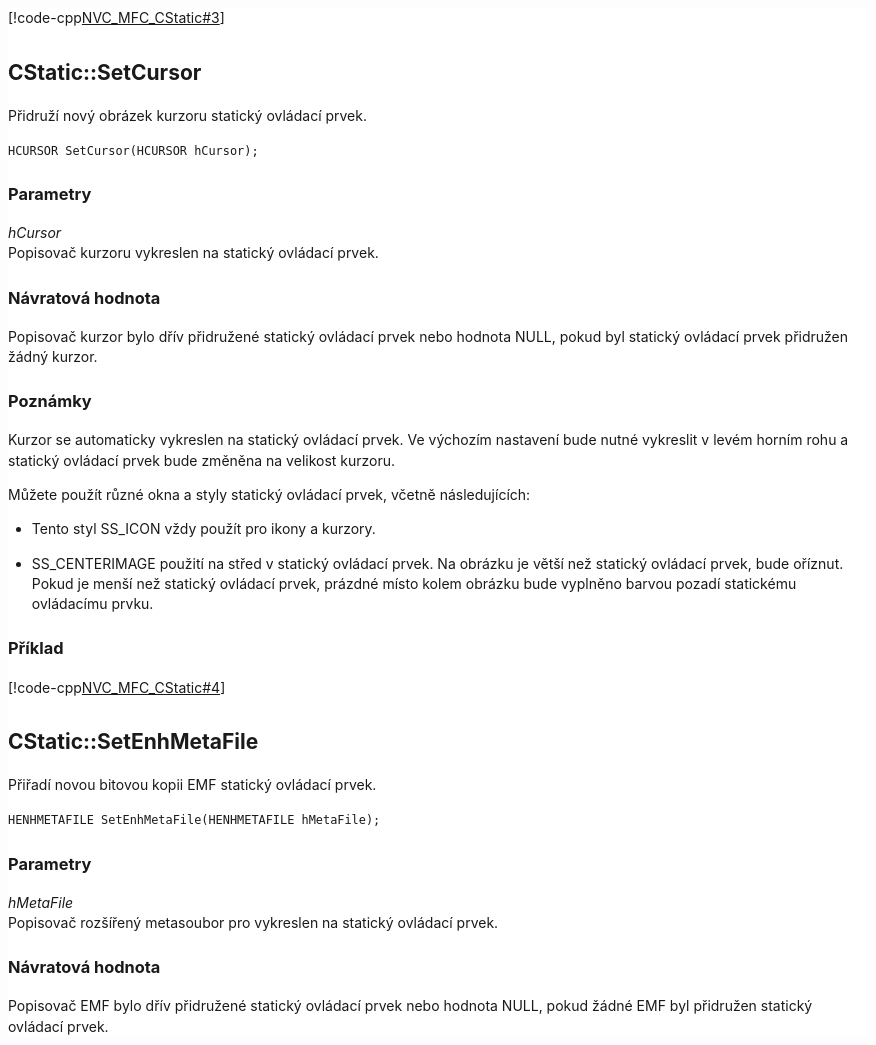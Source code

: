 [!code-cpp[NVC_MFC_CStatic#3](../../mfc/reference/codesnippet/cpp/cstatic-class_3.cpp)]

##  <a name="setcursor"></a>  CStatic::SetCursor

Přidruží nový obrázek kurzoru statický ovládací prvek.

```
HCURSOR SetCursor(HCURSOR hCursor);
```

### <a name="parameters"></a>Parametry

*hCursor*<br/>
Popisovač kurzoru vykreslen na statický ovládací prvek.

### <a name="return-value"></a>Návratová hodnota

Popisovač kurzor bylo dřív přidružené statický ovládací prvek nebo hodnota NULL, pokud byl statický ovládací prvek přidružen žádný kurzor.

### <a name="remarks"></a>Poznámky

Kurzor se automaticky vykreslen na statický ovládací prvek. Ve výchozím nastavení bude nutné vykreslit v levém horním rohu a statický ovládací prvek bude změněna na velikost kurzoru.

Můžete použít různé okna a styly statický ovládací prvek, včetně následujících:

- Tento styl SS_ICON vždy použít pro ikony a kurzory.

- SS_CENTERIMAGE použití na střed v statický ovládací prvek. Na obrázku je větší než statický ovládací prvek, bude oříznut. Pokud je menší než statický ovládací prvek, prázdné místo kolem obrázku bude vyplněno barvou pozadí statickému ovládacímu prvku.

### <a name="example"></a>Příklad

[!code-cpp[NVC_MFC_CStatic#4](../../mfc/reference/codesnippet/cpp/cstatic-class_4.cpp)]

##  <a name="setenhmetafile"></a>  CStatic::SetEnhMetaFile

Přiřadí novou bitovou kopii EMF statický ovládací prvek.

```
HENHMETAFILE SetEnhMetaFile(HENHMETAFILE hMetaFile);
```

### <a name="parameters"></a>Parametry

*hMetaFile*<br/>
Popisovač rozšířený metasoubor pro vykreslen na statický ovládací prvek.

### <a name="return-value"></a>Návratová hodnota

Popisovač EMF bylo dřív přidružené statický ovládací prvek nebo hodnota NULL, pokud žádné EMF byl přidružen statický ovládací prvek.
